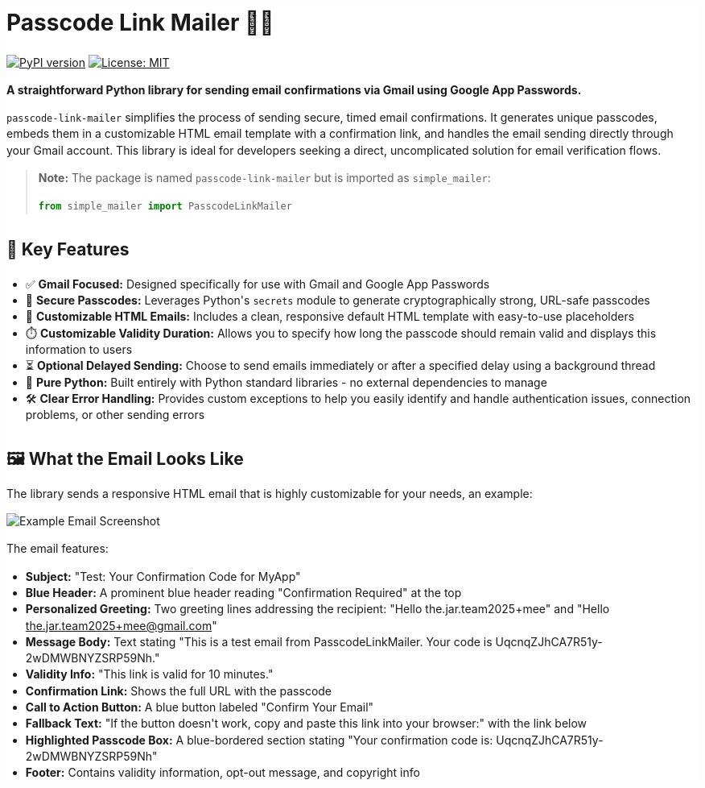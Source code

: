 # Passcode Link Mailer 📧✨

[![PyPI version](https://badge.fury.io/py/passcode-link-mailer.svg)](https://badge.fury.io/py/passcode-link-mailer)
[![License: MIT](https://img.shields.io/badge/License-MIT-yellow.svg)](https://opensource.org/licenses/MIT)

**A straightforward Python library for sending email confirmations via Gmail using Google App Passwords.**

`passcode-link-mailer` simplifies the process of sending secure, timed email confirmations. It generates unique passcodes, embeds them in a customizable HTML email template with a confirmation link, and handles the email sending directly through your Gmail account. This library is ideal for developers seeking a direct, uncomplicated solution for email verification flows.

> **Note:** The package is named `passcode-link-mailer` but is imported as `simple_mailer`: 
> ```python
> from simple_mailer import PasscodeLinkMailer
> ```

## 🚀 Key Features

* ✅ **Gmail Focused:** Designed specifically for use with Gmail and Google App Passwords
* 🔑 **Secure Passcodes:** Leverages Python's `secrets` module to generate cryptographically strong, URL-safe passcodes
* 🎨 **Customizable HTML Emails:** Includes a clean, responsive default HTML template with easy-to-use placeholders
* ⏱️ **Customizable Validity Duration:** Allows you to specify how long the passcode should remain valid and displays this information to users
* ⏳ **Optional Delayed Sending:** Choose to send emails immediately or after a specified delay using a background thread
* 🐍 **Pure Python:** Built entirely with Python standard libraries - no external dependencies to manage
* 🛠️ **Clear Error Handling:** Provides custom exceptions to help you easily identify and handle authentication issues, connection problems, or other sending errors

## 🖼️ What the Email Looks Like

The library sends a responsive HTML email that is highly customizable for your needs, an example:

![Example Email Screenshot](https://github.com/user-attachments/assets/c631e915-a6ed-4978-afa3-bac8531d20f3)

The email features:

* **Subject:** "Test: Your Confirmation Code for MyApp"
* **Blue Header:** A prominent blue header reading "Confirmation Required" at the top
* **Personalized Greeting:** Two greeting lines addressing the recipient: "Hello the.jar.team2025+mee" and "Hello the.jar.team2025+mee@gmail.com"
* **Message Body:** Text stating "This is a test email from PasscodeLinkMailer. Your code is UqcnqZJhCA7R51y-2wDMWBNYZSRP59Nh."
* **Validity Info:** "This link is valid for 10 minutes."
* **Confirmation Link:** Shows the full URL with the passcode
* **Call to Action Button:** A blue button labeled "Confirm Your Email"
* **Fallback Text:** "If the button doesn't work, copy and paste this link into your browser:" with the link below
* **Highlighted Passcode Box:** A blue-bordered section stating "Your confirmation code is: UqcnqZJhCA7R51y-2wDMWBNYZSRP59Nh"
* **Footer:** Contains validity information, opt-out message, and copyright info

